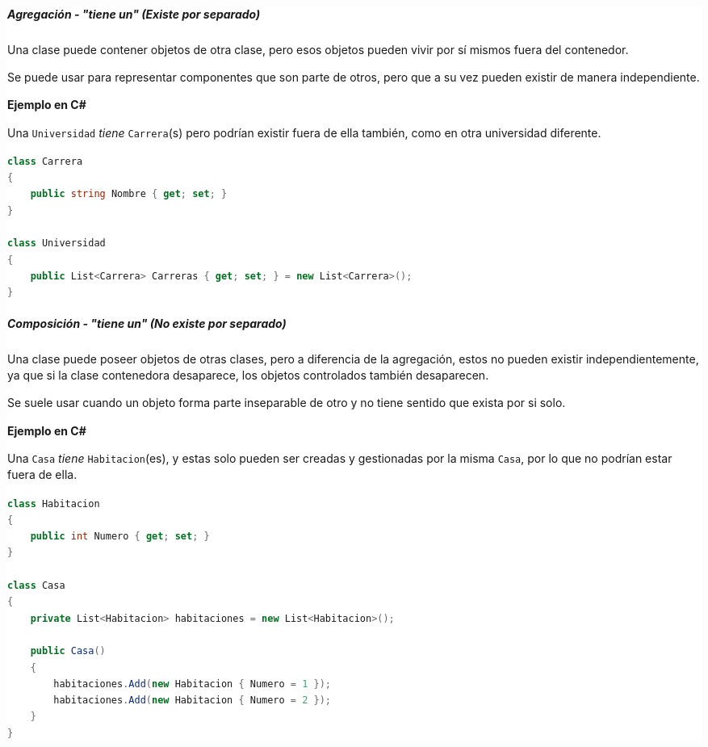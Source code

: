##### Agregación - "tiene un" (Existe por separado)

Una clase puede contener objetos de otra clase, pero esos objetos pueden vivir por sí mismos fuera del contenedor.

Se puede usar para representar componentes que son parte de otros, pero que a su vez pueden existir de manera independiente.

**Ejemplo en C#**

Una `Universidad` *tiene* `Carrera`(s) pero podrían existir fuera de ella también, como en otra universidad diferente.

```csharp
class Carrera
{
    public string Nombre { get; set; }
}

class Universidad
{
    public List<Carrera> Carreras { get; set; } = new List<Carrera>();
}
```

##### Composición - "tiene un" (No existe por separado)

Una clase puede poseer objetos de otras clases, pero a diferencia de la agregación, estos no pueden existir independientemente, ya que si la clase contenedora desaparece, los objetos controlados también desaparecen.

Se suele usar cuando un objeto forma parte inseparable de otro y no tiene sentido que exista por si solo.

**Ejemplo en C#**

Una `Casa` *tiene* `Habitacion`(es), y estas solo pueden ser creadas y gestionadas por la misma `Casa`, por lo que no podrían estar fuera de ella.

```csharp
class Habitacion
{
    public int Numero { get; set; }
}

class Casa
{
    private List<Habitacion> habitaciones = new List<Habitacion>();

    public Casa()
    {
        habitaciones.Add(new Habitacion { Numero = 1 });
        habitaciones.Add(new Habitacion { Numero = 2 });
    }
}
```
